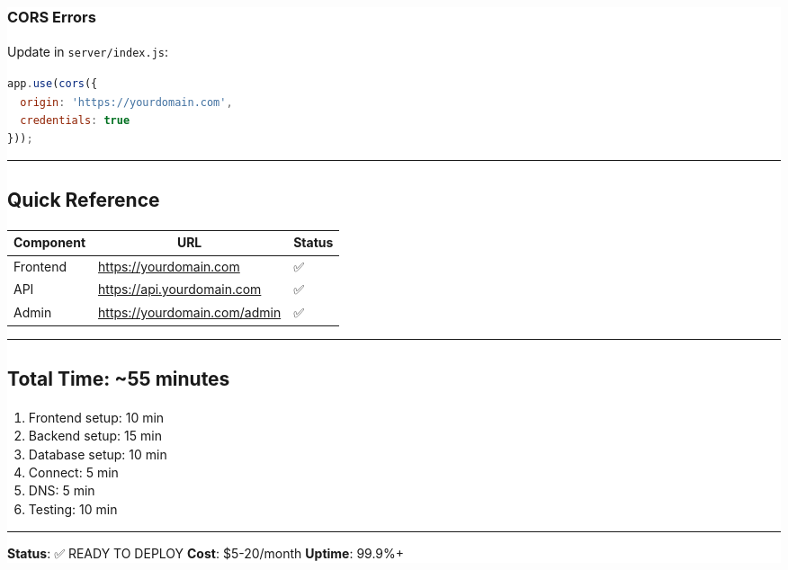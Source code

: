 ### CORS Errors
Update in `server/index.js`:
```javascript
app.use(cors({
  origin: 'https://yourdomain.com',
  credentials: true
}));
```

---

## Quick Reference

| Component | URL | Status |
|-----------|-----|--------|
| Frontend | https://yourdomain.com | ✅ |
| API | https://api.yourdomain.com | ✅ |
| Admin | https://yourdomain.com/admin | ✅ |

---

## Total Time: ~55 minutes

1. Frontend setup: 10 min
2. Backend setup: 15 min
3. Database setup: 10 min
4. Connect: 5 min
5. DNS: 5 min
6. Testing: 10 min

---

**Status**: ✅ READY TO DEPLOY
**Cost**: $5-20/month
**Uptime**: 99.9%+

